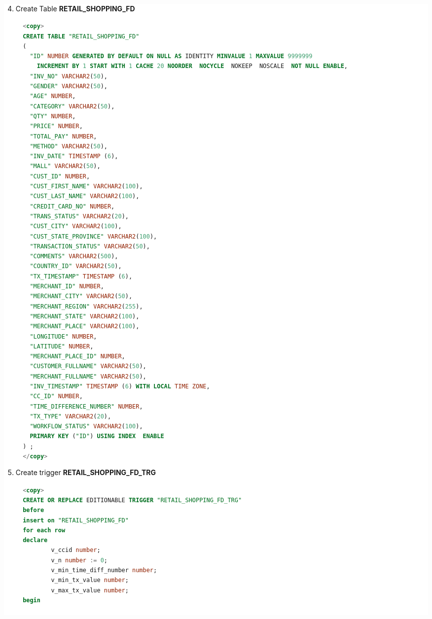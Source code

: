 4. Create Table **RETAIL\_SHOPPING\_FD**

    ```sql 
      <copy>
      CREATE TABLE "RETAIL_SHOPPING_FD" 
      (	
        "ID" NUMBER GENERATED BY DEFAULT ON NULL AS IDENTITY MINVALUE 1 MAXVALUE 9999999 
          INCREMENT BY 1 START WITH 1 CACHE 20 NOORDER  NOCYCLE  NOKEEP  NOSCALE  NOT NULL ENABLE, 
        "INV_NO" VARCHAR2(50), 
        "GENDER" VARCHAR2(50), 
        "AGE" NUMBER, 
        "CATEGORY" VARCHAR2(50), 
        "QTY" NUMBER, 
        "PRICE" NUMBER, 
        "TOTAL_PAY" NUMBER, 
        "METHOD" VARCHAR2(50), 
        "INV_DATE" TIMESTAMP (6), 
        "MALL" VARCHAR2(50), 
        "CUST_ID" NUMBER, 
        "CUST_FIRST_NAME" VARCHAR2(100), 
        "CUST_LAST_NAME" VARCHAR2(100), 
        "CREDIT_CARD_NO" NUMBER, 
        "TRANS_STATUS" VARCHAR2(20), 
        "CUST_CITY" VARCHAR2(100), 
        "CUST_STATE_PROVINCE" VARCHAR2(100), 
        "TRANSACTION_STATUS" VARCHAR2(50), 
        "COMMENTS" VARCHAR2(500), 
        "COUNTRY_ID" VARCHAR2(50), 
        "TX_TIMESTAMP" TIMESTAMP (6), 
        "MERCHANT_ID" NUMBER, 
        "MERCHANT_CITY" VARCHAR2(50), 
        "MERCHANT_REGION" VARCHAR2(255), 
        "MERCHANT_STATE" VARCHAR2(100), 
        "MERCHANT_PLACE" VARCHAR2(100), 
        "LONGITUDE" NUMBER, 
        "LATITUDE" NUMBER, 
        "MERCHANT_PLACE_ID" NUMBER, 
        "CUSTOMER_FULLNAME" VARCHAR2(50), 
        "MERCHANT_FULLNAME" VARCHAR2(50), 
        "INV_TIMESTAMP" TIMESTAMP (6) WITH LOCAL TIME ZONE, 
        "CC_ID" NUMBER, 
        "TIME_DIFFERENCE_NUMBER" NUMBER, 
        "TX_TYPE" VARCHAR2(20), 
        "WORKFLOW_STATUS" VARCHAR2(100), 
        PRIMARY KEY ("ID") USING INDEX  ENABLE
      ) ;
      </copy>
    ```  

5. Create trigger **RETAIL\_SHOPPING\_FD\_TRG**

    ```sql 
      <copy>
      CREATE OR REPLACE EDITIONABLE TRIGGER "RETAIL_SHOPPING_FD_TRG" 
      before 
      insert on "RETAIL_SHOPPING_FD"  
      for each row 
      declare 
              v_ccid number; 
              v_n number := 0; 
              v_min_time_diff_number number; 
              v_min_tx_value number; 
              v_max_tx_value number; 
      begin 
      